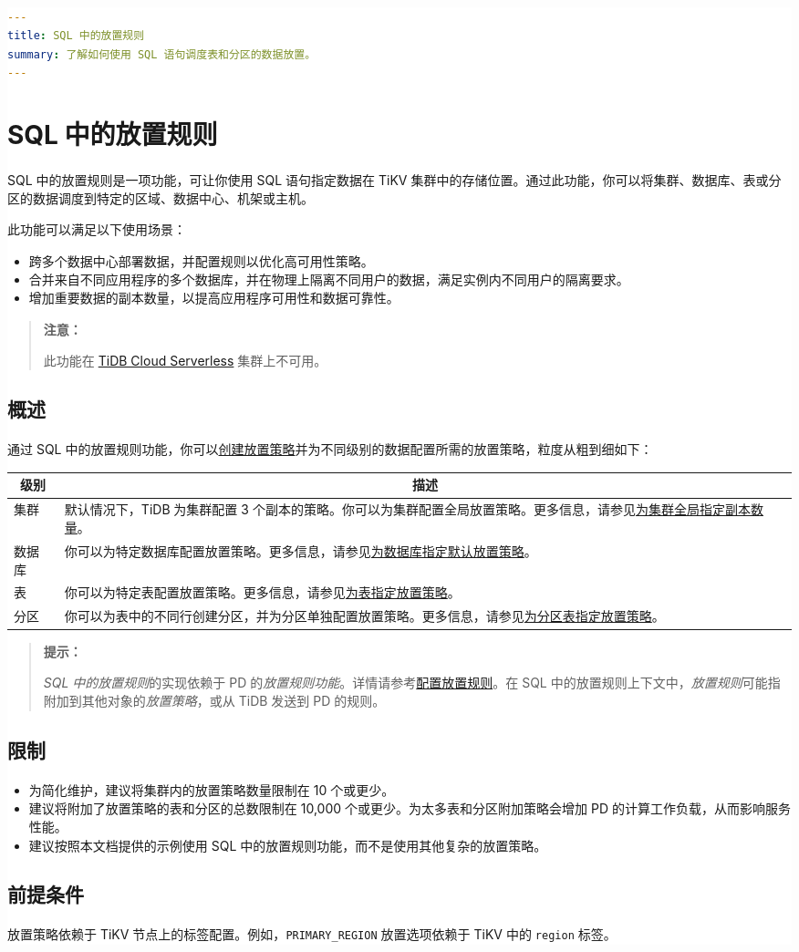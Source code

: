 ```yaml
---
title: SQL 中的放置规则
summary: 了解如何使用 SQL 语句调度表和分区的数据放置。
---
```


# SQL 中的放置规则

SQL 中的放置规则是一项功能，可让你使用 SQL 语句指定数据在 TiKV 集群中的存储位置。通过此功能，你可以将集群、数据库、表或分区的数据调度到特定的区域、数据中心、机架或主机。

此功能可以满足以下使用场景：

- 跨多个数据中心部署数据，并配置规则以优化高可用性策略。
- 合并来自不同应用程序的多个数据库，并在物理上隔离不同用户的数据，满足实例内不同用户的隔离要求。
- 增加重要数据的副本数量，以提高应用程序可用性和数据可靠性。

> **注意：**
>
> 此功能在 [TiDB Cloud Serverless](https://docs.pingcap.com/tidbcloud/select-cluster-tier#tidb-cloud-serverless) 集群上不可用。

## 概述

通过 SQL 中的放置规则功能，你可以[创建放置策略](#创建和附加放置策略)并为不同级别的数据配置所需的放置策略，粒度从粗到细如下：

| 级别            | 描述                                                                          |
|------------------|--------------------------------------------------------------------------------------|
| 集群          | 默认情况下，TiDB 为集群配置 3 个副本的策略。你可以为集群配置全局放置策略。更多信息，请参见[为集群全局指定副本数量](#为集群全局指定副本数量)。 |
| 数据库         | 你可以为特定数据库配置放置策略。更多信息，请参见[为数据库指定默认放置策略](#为数据库指定默认放置策略)。 |
| 表            | 你可以为特定表配置放置策略。更多信息，请参见[为表指定放置策略](#为表指定放置策略)。 |
| 分区        | 你可以为表中的不同行创建分区，并为分区单独配置放置策略。更多信息，请参见[为分区表指定放置策略](#为分区表指定放置策略)。 |

> **提示：**
>
> *SQL 中的放置规则*的实现依赖于 PD 的*放置规则功能*。详情请参考[配置放置规则](https://docs.pingcap.com/tidb/stable/configure-placement-rules)。在 SQL 中的放置规则上下文中，*放置规则*可能指附加到其他对象的*放置策略*，或从 TiDB 发送到 PD 的规则。

## 限制

- 为简化维护，建议将集群内的放置策略数量限制在 10 个或更少。
- 建议将附加了放置策略的表和分区的总数限制在 10,000 个或更少。为太多表和分区附加策略会增加 PD 的计算工作负载，从而影响服务性能。
- 建议按照本文档提供的示例使用 SQL 中的放置规则功能，而不是使用其他复杂的放置策略。

## 前提条件

放置策略依赖于 TiKV 节点上的标签配置。例如，`PRIMARY_REGION` 放置选项依赖于 TiKV 中的 `region` 标签。

<CustomContent platform="tidb">
